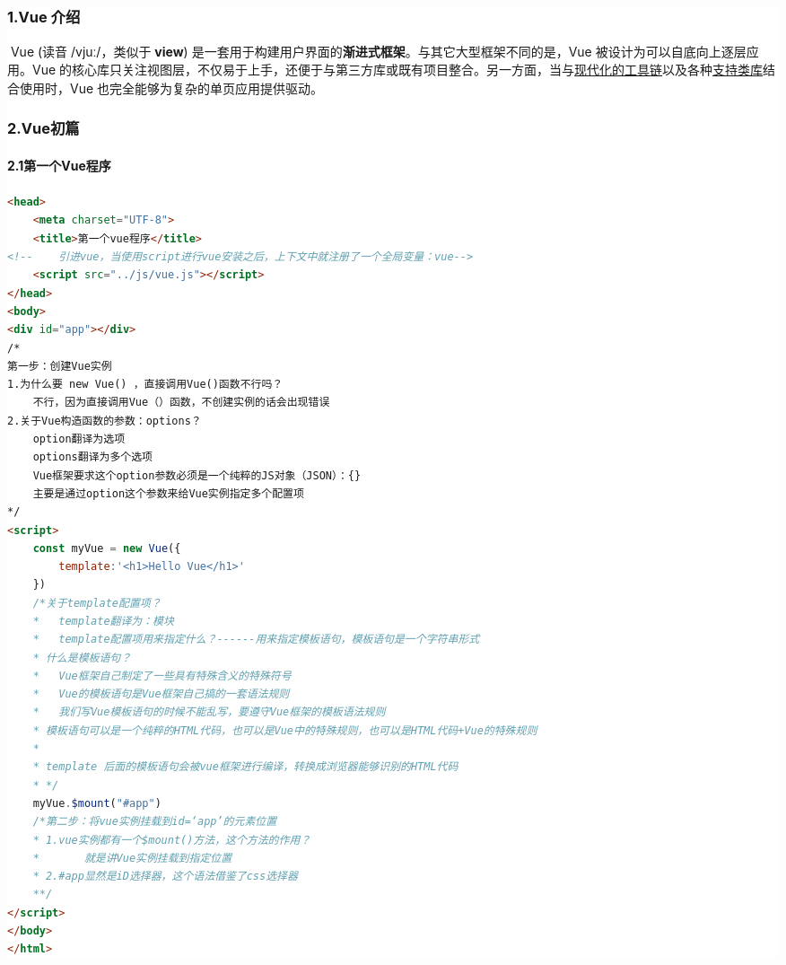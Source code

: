 ### 1.Vue 介绍

​	Vue (读音 /vjuː/，类似于 **view**) 是一套用于构建用户界面的**渐进式框架**。与其它大型框架不同的是，Vue 被设计为可以自底向上逐层应用。Vue 的核心库只关注视图层，不仅易于上手，还便于与第三方库或既有项目整合。另一方面，当与[现代化的工具链](https://v2.cn.vuejs.org/v2/guide/single-file-components.html)以及各种[支持类库](https://github.com/vuejs/awesome-vue#libraries--plugins)结合使用时，Vue 也完全能够为复杂的单页应用提供驱动。

### 2.Vue初篇

#### 2.1第一个Vue程序

~~~html
<head>
    <meta charset="UTF-8">
    <title>第一个vue程序</title>
<!--    引进vue，当使用script进行vue安装之后，上下文中就注册了一个全局变量：vue-->
    <script src="../js/vue.js"></script>
</head>
<body>
<div id="app"></div>
/*
第一步：创建Vue实例
1.为什么要 new Vue() ，直接调用Vue()函数不行吗？
    不行，因为直接调用Vue（）函数，不创建实例的话会出现错误
2.关于Vue构造函数的参数：options？
    option翻译为选项
    options翻译为多个选项
    Vue框架要求这个option参数必须是一个纯粹的JS对象（JSON）：{}
    主要是通过option这个参数来给Vue实例指定多个配置项
*/
<script>
    const myVue = new Vue({
        template:'<h1>Hello Vue</h1>'
    })
    /*关于template配置项？
    *   template翻译为：模块
    *   template配置项用来指定什么？------用来指定模板语句，模板语句是一个字符串形式
    * 什么是模板语句？
    *   Vue框架自己制定了一些具有特殊含义的特殊符号
    *   Vue的模板语句是Vue框架自己搞的一套语法规则
    *   我们写Vue模板语句的时候不能乱写，要遵守Vue框架的模板语法规则
    * 模板语句可以是一个纯粹的HTML代码，也可以是Vue中的特殊规则，也可以是HTML代码+Vue的特殊规则
    * 
    * template 后面的模板语句会被vue框架进行编译，转换成浏览器能够识别的HTML代码
    * */
    myVue.$mount("#app")
    /*第二步：将vue实例挂载到id=‘app’的元素位置
    * 1.vue实例都有一个$mount()方法，这个方法的作用？
    *       就是讲Vue实例挂载到指定位置
    * 2.#app显然是iD选择器，这个语法借鉴了css选择器
    **/
</script>
</body>
</html>
~~~
